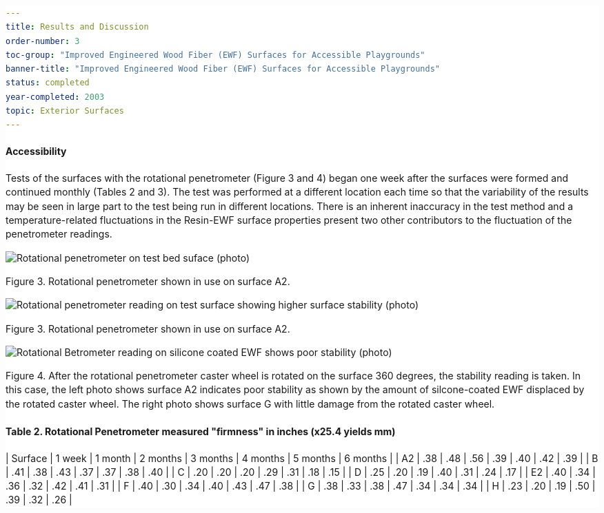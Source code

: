 ```yaml
---
title: Results and Discussion
order-number: 3
toc-group: "Improved Engineered Wood Fiber (EWF) Surfaces for Accessible Playgrounds"
banner-title: "Improved Engineered Wood Fiber (EWF) Surfaces for Accessible Playgrounds"
status: completed
year-completed: 2003
topic: Exterior Surfaces
---
```


#### Accessibility

Tests of the surfaces with the rotational penetrometer (Figure 3 and 4) began one week after the surfaces were formed and continued monthly (Tables 2 and 3). The test was performed at a different location each time so that the variability of the results may be seen in large part to the test being run in different locations. There is an inherent inaccuracy in the test method and a temperature-related fluctuations in the Resin-EWF surface properties present two other contributors to the fluctuation of the penetrometer readings.

![Rotational penetrometer on test bed suface (photo)]({{site.baseurl}}/images/research/exterior-surfaces/engineered-wood-fiber/playground-surfaces-2003/fig5.jpg)

Figure 3. Rotational penetrometer shown in use on surface A2.

![Rotational penetrometer reading on test surface showing higher surface stability (photo)]({{site.baseurl}}/images/research/exterior-surfaces/engineered-wood-fiber/playground-surfaces-2003/fig7.jpg) 

 Figure 3. Rotational penetrometer shown in use on surface A2.

![Rotational Betrometer reading on silicone coated EWF shows poor stability (photo)]({{site.baseurl}}/images/research/exterior-surfaces/engineered-wood-fiber/playground-surfaces-2003/fig6.jpg)

Figure 4. After the rotational penetrometer caster wheel is rotated on the surface 360 degrees, the stability reading is taken. In this case, the left photo shows surface A2 indicates poor stability as shown by the amount of silcone-coated EWF displaced by the rotated caster wheel. The right photo shows surface G with little damage from the rotated caster wheel.

#### Table 2. Rotational Penetrometer measured "firmness" in inches (x25.4 yields mm)

| Surface | 1 week | 1 month | 2 months | 3 months | 4 months | 5 months | 6 months |
| A2 | .38 | .48 | .56 | .39 | .40 | .42 | .39 |
| B | .41 | .38 | .43 | .37 | .37 | .38 | .40 |
| C | .20 | .20 | .20 | .29 | .31 | .18 | .15 |
| D | .25 | .20 | .19 | .40 | .31 | .24 | .17 |
| E2 | .40 | .34 | .36 | .32 | .42 | .41 | .31 |
| F | .40 | .30 | .34 | .40 | .43 | .47 | .38 |
| G | .38 | .33 | .38 | .47 | .34 | .34 | .34 |
| H | .23 | .20 | .19 | .50 | .39 | .32 | .26 |
